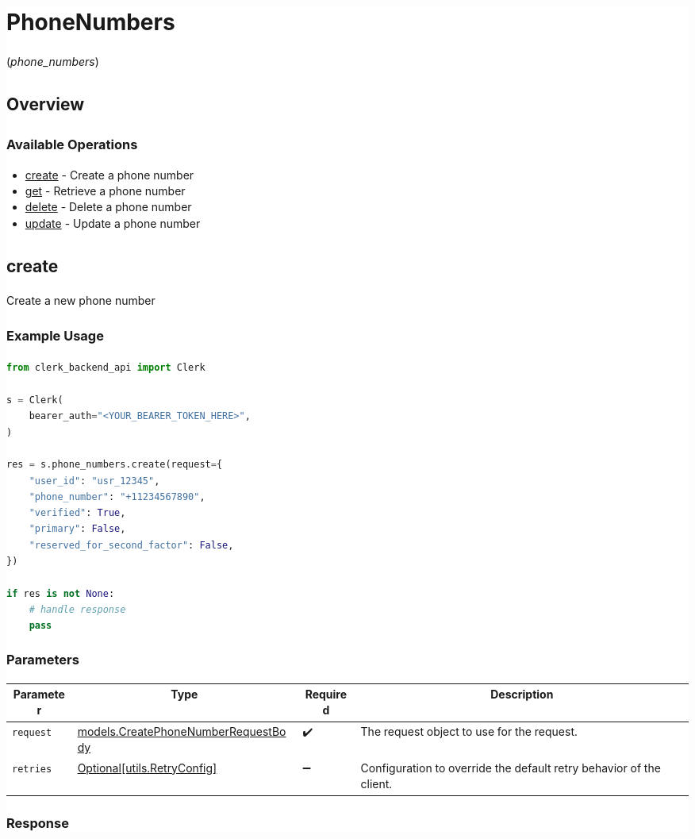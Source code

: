 # PhoneNumbers
(*phone_numbers*)

## Overview

### Available Operations

* [create](#create) - Create a phone number
* [get](#get) - Retrieve a phone number
* [delete](#delete) - Delete a phone number
* [update](#update) - Update a phone number

## create

Create a new phone number

### Example Usage

```python
from clerk_backend_api import Clerk

s = Clerk(
    bearer_auth="<YOUR_BEARER_TOKEN_HERE>",
)

res = s.phone_numbers.create(request={
    "user_id": "usr_12345",
    "phone_number": "+11234567890",
    "verified": True,
    "primary": False,
    "reserved_for_second_factor": False,
})

if res is not None:
    # handle response
    pass

```

### Parameters

| Parameter                                                                           | Type                                                                                | Required                                                                            | Description                                                                         |
| ----------------------------------------------------------------------------------- | ----------------------------------------------------------------------------------- | ----------------------------------------------------------------------------------- | ----------------------------------------------------------------------------------- |
| `request`                                                                           | [models.CreatePhoneNumberRequestBody](../../models/createphonenumberrequestbody.md) | :heavy_check_mark:                                                                  | The request object to use for the request.                                          |
| `retries`                                                                           | [Optional[utils.RetryConfig]](../../models/utils/retryconfig.md)                    | :heavy_minus_sign:                                                                  | Configuration to override the default retry behavior of the client.                 |

### Response
